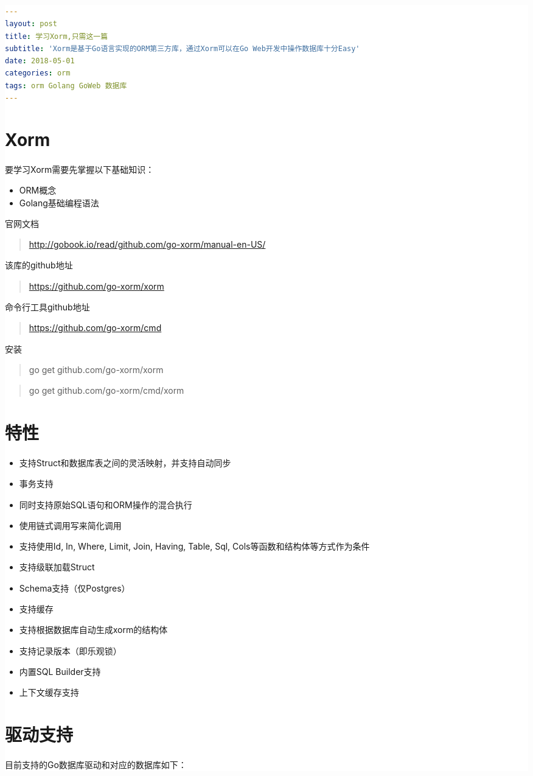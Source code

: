 ```yaml
---
layout: post
title: 学习Xorm,只需这一篇
subtitle: 'Xorm是基于Go语言实现的ORM第三方库，通过Xorm可以在Go Web开发中操作数据库十分Easy'
date: 2018-05-01
categories: orm
tags: orm Golang GoWeb 数据库
---
```


# Xorm

要学习Xorm需要先掌握以下基础知识：
+ ORM概念
+ Golang基础编程语法

官网文档
>http://gobook.io/read/github.com/go-xorm/manual-en-US/

该库的github地址
>https://github.com/go-xorm/xorm

命令行工具github地址
>https://github.com/go-xorm/cmd

安装
>go get github.com/go-xorm/xorm

>go get github.com/go-xorm/cmd/xorm

# 特性
+ 支持Struct和数据库表之间的灵活映射，并支持自动同步

+ 事务支持

+ 同时支持原始SQL语句和ORM操作的混合执行

+ 使用链式调用写来简化调用

+ 支持使用Id, In, Where, Limit, Join, Having, Table, Sql, Cols等函数和结构体等方式作为条件

+ 支持级联加载Struct

+ Schema支持（仅Postgres）

+ 支持缓存

+ 支持根据数据库自动生成xorm的结构体

+ 支持记录版本（即乐观锁）

+ 内置SQL Builder支持

+ 上下文缓存支持

# 驱动支持
目前支持的Go数据库驱动和对应的数据库如下：
